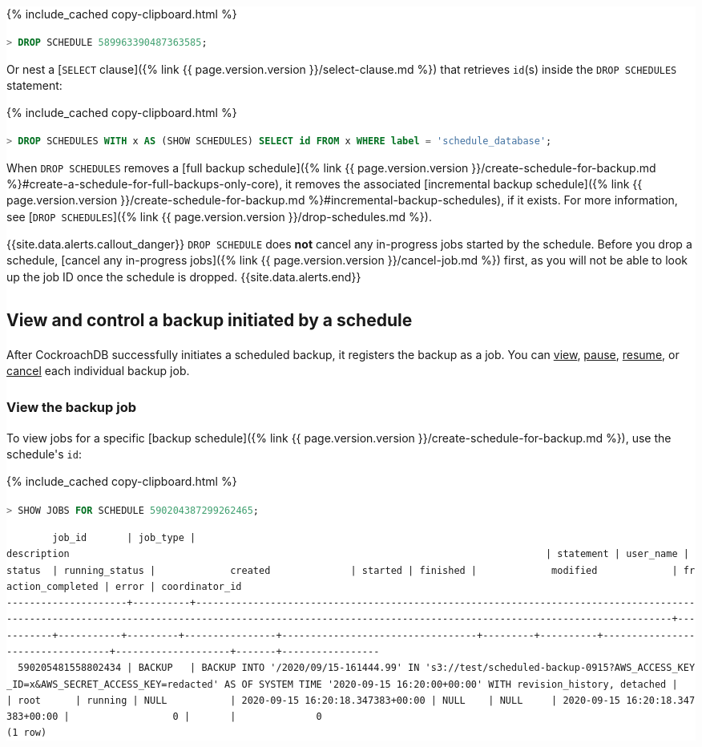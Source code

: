 {% include_cached copy-clipboard.html %}
~~~~ sql
> DROP SCHEDULE 589963390487363585;
~~~~

Or nest a [`SELECT` clause]({% link {{ page.version.version }}/select-clause.md %}) that retrieves `id`(s) inside the `DROP SCHEDULES` statement:

{% include_cached copy-clipboard.html %}
~~~~ sql
> DROP SCHEDULES WITH x AS (SHOW SCHEDULES) SELECT id FROM x WHERE label = 'schedule_database';
~~~~

When `DROP SCHEDULES` removes a [full backup schedule]({% link {{ page.version.version }}/create-schedule-for-backup.md %}#create-a-schedule-for-full-backups-only-core), it removes the associated [incremental backup schedule]({% link {{ page.version.version }}/create-schedule-for-backup.md %}#incremental-backup-schedules), if it exists. For more information, see [`DROP SCHEDULES`]({% link {{ page.version.version }}/drop-schedules.md %}).

{{site.data.alerts.callout_danger}}
`DROP SCHEDULE` does **not** cancel any in-progress jobs started by the schedule. Before you drop a schedule, [cancel any in-progress jobs]({% link {{ page.version.version }}/cancel-job.md %}) first, as you will not be able to look up the job ID once the schedule is dropped.
{{site.data.alerts.end}}

## View and control a backup initiated by a schedule

After CockroachDB successfully initiates a scheduled backup, it registers the backup as a job. You can [view](#view-the-backup-job), [pause](#pause-the-backup-job), [resume](#resume-the-backup-job), or [cancel](#cancel-the-backup-job) each individual backup job.

### View the backup job

To view jobs for a specific [backup schedule]({% link {{ page.version.version }}/create-schedule-for-backup.md %}), use the schedule's `id`:

{% include_cached copy-clipboard.html %}
~~~ sql
> SHOW JOBS FOR SCHEDULE 590204387299262465;
~~~
~~~
        job_id       | job_type |                                                                                                             description                                                                                   | statement | user_name | status  | running_status |             created              | started | finished |             modified             | fraction_completed | error | coordinator_id
---------------------+----------+-----------------------------------------------------------------------------------------------------------------------------------------------------------------------------------------------------------+-----------+-----------+---------+----------------+----------------------------------+---------+----------+----------------------------------+--------------------+-------+-----------------
  590205481558802434 | BACKUP   | BACKUP INTO '/2020/09/15-161444.99' IN 's3://test/scheduled-backup-0915?AWS_ACCESS_KEY_ID=x&AWS_SECRET_ACCESS_KEY=redacted' AS OF SYSTEM TIME '2020-09-15 16:20:00+00:00' WITH revision_history, detached |           | root      | running | NULL           | 2020-09-15 16:20:18.347383+00:00 | NULL    | NULL     | 2020-09-15 16:20:18.347383+00:00 |                  0 |       |              0
(1 row)
~~~
